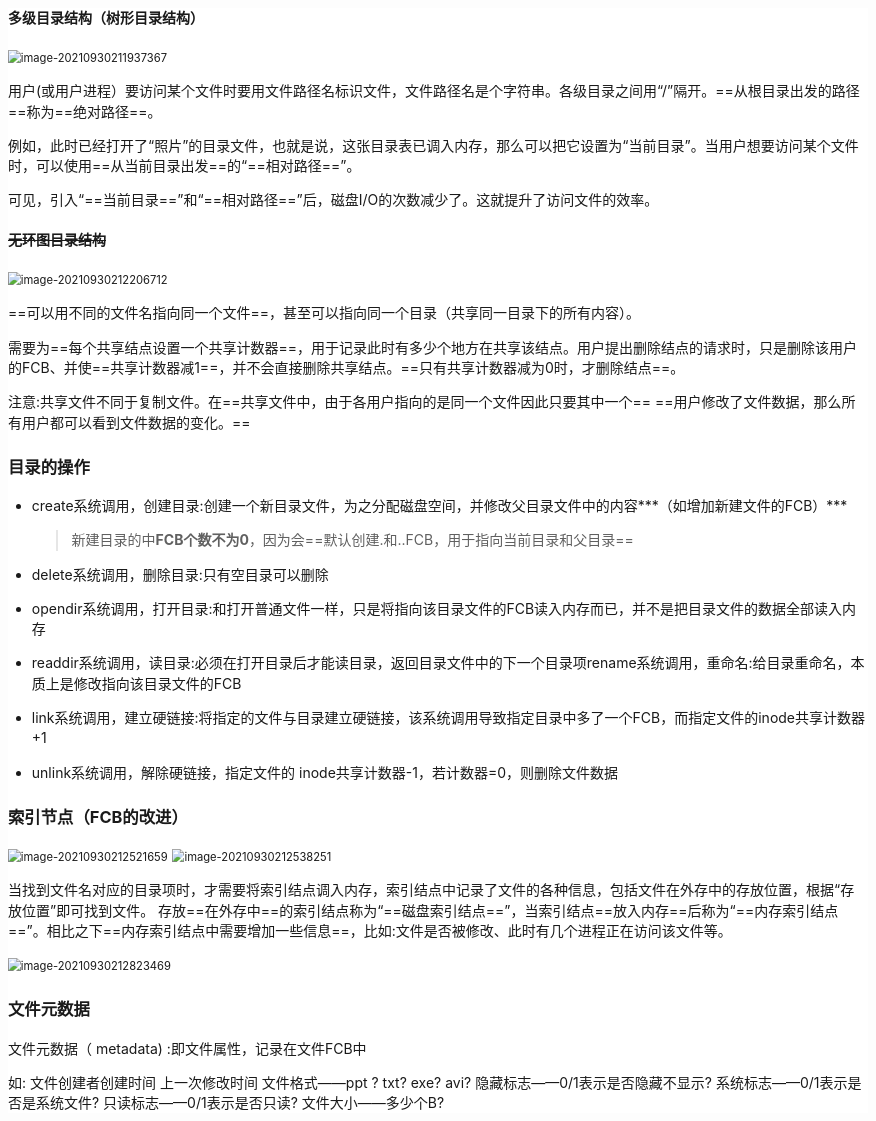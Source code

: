#### 多级目录结构（树形目录结构）

<img src="C:\Users\LIMBO\AppData\Roaming\Typora\typora-user-images\image-20210930211937367.png" alt="image-20210930211937367" style="zoom:80%;" />

用户(或用户进程）要访问某个文件时要用文件路径名标识文件，文件路径名是个字符串。各级目录之间用“/”隔开。==从根目录出发的路径==称为==绝对路径==。

例如，此时已经打开了“照片”的目录文件，也就是说，这张目录表已调入内存，那么可以把它设置为“当前目录”。当用户想要访问某个文件时，可以使用==从当前目录出发==的“==相对路径==”。

可见，引入“==当前目录==”和“==相对路径==”后，磁盘I/O的次数减少了。这就提升了访问文件的效率。

#### ~~无环图目录结构~~

<img src="C:\Users\LIMBO\AppData\Roaming\Typora\typora-user-images\image-20210930212206712.png" alt="image-20210930212206712" style="zoom:80%;" />

==可以用不同的文件名指向同一个文件==，甚至可以指向同一个目录（共享同一目录下的所有内容）。

需要为==每个共享结点设置一个共享计数器==，用于记录此时有多少个地方在共享该结点。用户提出删除结点的请求时，只是删除该用户的FCB、并使==共享计数器减1==，并不会直接删除共享结点。==只有共享计数器减为0时，才删除结点==。

注意:共享文件不同于复制文件。在==共享文件中，由于各用户指向的是同一个文件因此只要其中一个==
==用户修改了文件数据，那么所有用户都可以看到文件数据的变化。==

### 目录的操作

* create系统调用，创建目录:创建一个新目录文件，为之分配磁盘空间，并修改父目录文件中的内容***（如增加新建文件的FCB）***

  > 新建目录的中**FCB个数不为0**，因为会==默认创建.和..FCB，用于指向当前目录和父目录==

* delete系统调用，删除目录:只有空目录可以删除

* opendir系统调用，打开目录:和打开普通文件一样，只是将指向该目录文件的FCB读入内存而已，并不是把目录文件的数据全部读入内存

* readdir系统调用，读目录:必须在打开目录后才能读目录，返回目录文件中的下一个目录项rename系统调用，重命名:给目录重命名，本质上是修改指向该目录文件的FCB

* link系统调用，建立硬链接:将指定的文件与目录建立硬链接，该系统调用导致指定目录中多了一个FCB，而指定文件的inode共享计数器+1

* unlink系统调用，解除硬链接，指定文件的 inode共享计数器-1，若计数器=0，则删除文件数据

### 索引节点（FCB的改进）

<img src="C:\Users\LIMBO\AppData\Roaming\Typora\typora-user-images\image-20210930212521659.png" alt="image-20210930212521659" style="zoom:80%;" />

<img src="C:\Users\LIMBO\AppData\Roaming\Typora\typora-user-images\image-20210930212538251.png" alt="image-20210930212538251" style="zoom:80%;" />

当找到文件名对应的目录项时，才需要将索引结点调入内存，索引结点中记录了文件的各种信息，包括文件在外存中的存放位置，根据“存放位置”即可找到文件。
存放==在外存中==的索引结点称为“==磁盘索引结点==”，当索引结点==放入内存==后称为“==内存索引结点==”。相比之下==内存索引结点中需要增加一些信息==，比如:文件是否被修改、此时有几个进程正在访问该文件等。

<img src="C:\Users\LIMBO\AppData\Roaming\Typora\typora-user-images\image-20210930212823469.png" alt="image-20210930212823469" style="zoom:80%;" />

### 文件元数据

文件元数据（ metadata) :即文件属性，记录在文件FCB中

如:
文件创建者创建时间
上一次修改时间
文件格式―—ppt ? txt? exe? avi?
隐藏标志―—0/1表示是否隐藏不显示?																																									系统标志―—0/1表示是否是系统文件?																																									只读标志―—0/1表示是否只读?
文件大小――多少个B?
